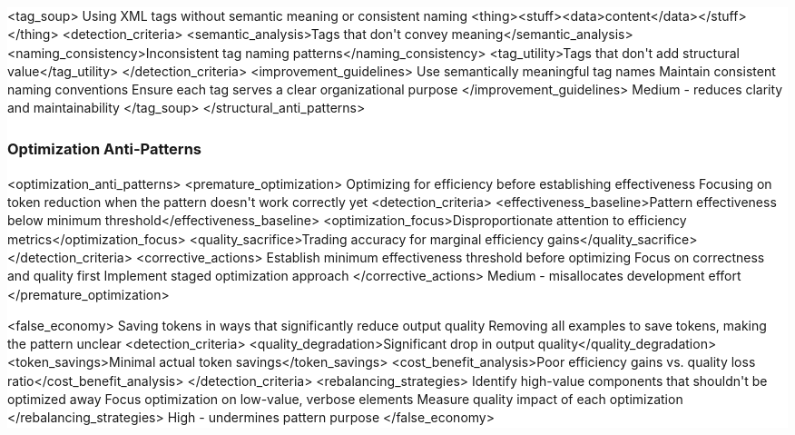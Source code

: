   <tag_soup>
    <description>Using XML tags without semantic meaning or consistent naming</description>
    <example>
      &lt;thing&gt;&lt;stuff&gt;&lt;data&gt;content&lt;/data&gt;&lt;/stuff&gt;&lt;/thing&gt;
    </example>
    <detection_criteria>
      <semantic_analysis>Tags that don't convey meaning</semantic_analysis>
      <naming_consistency>Inconsistent tag naming patterns</naming_consistency>
      <tag_utility>Tags that don't add structural value</tag_utility>
    </detection_criteria>
    <improvement_guidelines>
      <guideline>Use semantically meaningful tag names</guideline>
      <guideline>Maintain consistent naming conventions</guideline>
      <guideline>Ensure each tag serves a clear organizational purpose</guideline>
    </improvement_guidelines>
    <severity>Medium - reduces clarity and maintainability</severity>
  </tag_soup>
</structural_anti_patterns>

### Optimization Anti-Patterns

<optimization_anti_patterns>
  <premature_optimization>
    <description>Optimizing for efficiency before establishing effectiveness</description>
    <example>
      Focusing on token reduction when the pattern doesn't work correctly yet
    </example>
    <detection_criteria>
      <effectiveness_baseline>Pattern effectiveness below minimum threshold</effectiveness_baseline>
      <optimization_focus>Disproportionate attention to efficiency metrics</optimization_focus>
      <quality_sacrifice>Trading accuracy for marginal efficiency gains</quality_sacrifice>
    </detection_criteria>
    <corrective_actions>
      <action>Establish minimum effectiveness threshold before optimizing</action>
      <action>Focus on correctness and quality first</action>
      <action>Implement staged optimization approach</action>
    </corrective_actions>
    <severity>Medium - misallocates development effort</severity>
  </premature_optimization>
  
  <false_economy>
    <description>Saving tokens in ways that significantly reduce output quality</description>
    <example>
      Removing all examples to save tokens, making the pattern unclear
    </example>
    <detection_criteria>
      <quality_degradation>Significant drop in output quality</quality_degradation>
      <token_savings>Minimal actual token savings</token_savings>
      <cost_benefit_analysis>Poor efficiency gains vs. quality loss ratio</cost_benefit_analysis>
    </detection_criteria>
    <rebalancing_strategies>
      <strategy>Identify high-value components that shouldn't be optimized away</strategy>
      <strategy>Focus optimization on low-value, verbose elements</strategy>
      <strategy>Measure quality impact of each optimization</strategy>
    </rebalancing_strategies>
    <severity>High - undermines pattern purpose</severity>
  </false_economy>
  